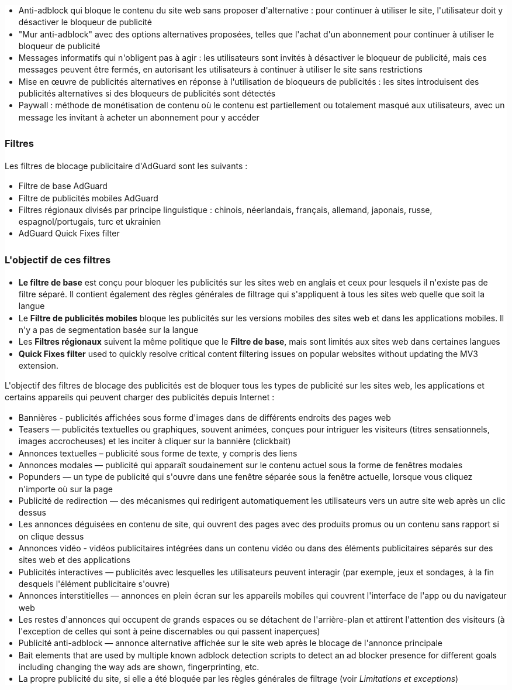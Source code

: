 - Anti-adblock qui bloque le contenu du site web sans proposer d'alternative : pour continuer à utiliser le site, l'utilisateur doit y désactiver le bloqueur de publicité
- "Mur anti-adblock" avec des options alternatives proposées, telles que l'achat d'un abonnement pour continuer à utiliser le bloqueur de publicité
- Messages informatifs qui n'obligent pas à agir : les utilisateurs sont invités à désactiver le bloqueur de publicité, mais ces messages peuvent être fermés, en autorisant les utilisateurs à continuer à utiliser le site sans restrictions
- Mise en œuvre de publicités alternatives en réponse à l'utilisation de bloqueurs de publicités : les sites introduisent des publicités alternatives si des bloqueurs de publicités sont détectés
- Paywall : méthode de monétisation de contenu où le contenu est partiellement ou totalement masqué aux utilisateurs, avec un message les invitant à acheter un abonnement pour y accéder

### Filtres

Les filtres de blocage publicitaire d'AdGuard sont les suivants :

- Filtre de base AdGuard
- Filtre de publicités mobiles AdGuard
- Filtres régionaux divisés par principe linguistique : chinois, néerlandais, français, allemand, japonais, russe, espagnol/portugais, turc et ukrainien
- AdGuard Quick Fixes filter

### L'objectif de ces filtres

- **Le filtre de base** est conçu pour bloquer les publicités sur les sites web en anglais et ceux pour lesquels il n'existe pas de filtre séparé. Il contient également des règles générales de filtrage qui s'appliquent à tous les sites web quelle que soit la langue
- Le **Filtre de publicités mobiles** bloque les publicités sur les versions mobiles des sites web et dans les applications mobiles. Il n'y a pas de segmentation basée sur la langue
- Les **Filtres régionaux** suivent la même politique que le **Filtre de base**, mais sont limités aux sites web dans certaines langues
- **Quick Fixes filter** used to quickly resolve critical content filtering issues on popular websites without updating the MV3 extension.

L'objectif des filtres de blocage des publicités est de bloquer tous les types de publicité sur les sites web, les applications et certains appareils qui peuvent charger des publicités depuis Internet :

- Bannières - publicités affichées sous forme d'images dans de différents endroits des pages web
- Teasers — publicités textuelles ou graphiques, souvent animées, conçues pour intriguer les visiteurs (titres sensationnels, images accrocheuses) et les inciter à cliquer sur la bannière (clickbait)
- Annonces textuelles – publicité sous forme de texte, y compris des liens
- Annonces modales — publicité qui apparaît soudainement sur le contenu actuel sous la forme de fenêtres modales
- Popunders — un type de publicité qui s'ouvre dans une fenêtre séparée sous la fenêtre actuelle, lorsque vous cliquez n'importe où sur la page
- Publicité de redirection — des mécanismes qui redirigent automatiquement les utilisateurs vers un autre site web après un clic dessus
- Les annonces déguisées en contenu de site, qui ouvrent des pages avec des produits promus ou un contenu sans rapport si on clique dessus
- Annonces vidéo - vidéos publicitaires intégrées dans un contenu vidéo ou dans des éléments publicitaires séparés sur des sites web et des applications
- Publicités interactives — publicités avec lesquelles les utilisateurs peuvent interagir (par exemple, jeux et sondages, à la fin desquels l'élément publicitaire s'ouvre)
- Annonces interstitielles — annonces en plein écran sur les appareils mobiles qui couvrent l'interface de l'app ou du navigateur web
- Les restes d'annonces qui occupent de grands espaces ou se détachent de l'arrière-plan et attirent l'attention des visiteurs (à l'exception de celles qui sont à peine discernables ou qui passent inaperçues)
- Publicité anti-adblock — annonce alternative affichée sur le site web après le blocage de l'annonce principale
- Bait elements that are used by multiple known adblock detection scripts to detect an ad blocker presence for different goals including changing the way ads are shown, fingerprinting, etc.
- La propre publicité du site, si elle a été bloquée par les règles générales de filtrage (voir *Limitations et exceptions*)